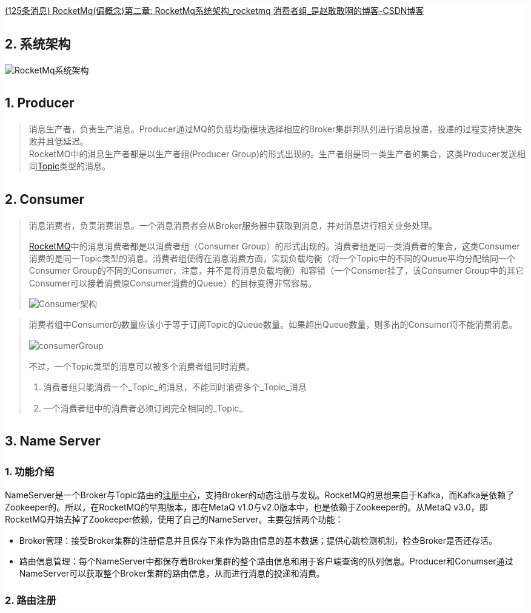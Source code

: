 [(125条消息) RocketMq(偏概念)第二章: RocketMq系统架构\_rocketmq 消费者组\_是赵敢敢啊的博客-CSDN博客](https://blog.csdn.net/qq_42059717/article/details/127641799)

## 2\. 系统架构

![RocketMq系统架构](https://img-blog.csdnimg.cn/5ebc37da82434c9c849abbb3931f4ba4.png)

## 1\. Producer

> 消息生产者，负责生产消息。Producer通过MQ的负载均衡模块选择相应的Broker集群邦队列进行消息投递，投递的过程支持快速失败并且低延迟。  
> RocketMO中的消息生产者都是以生产者组(Producer Group)的形式出现的。生产者组是同一类生产者的集合，这类Producer发送相同[Topic](https://so.csdn.net/so/search?q=Topic&spm=1001.2101.3001.7020)类型的消息。

## 2\. Consumer

> 消息消费者，负责消费消息。一个消息消费者会从Broker服务器中获取到消息，并对消息进行相关业务处理。
>
> [RocketMQ](https://so.csdn.net/so/search?q=RocketMQ&spm=1001.2101.3001.7020)中的消息消费者都是以消费者组（Consumer Group）的形式出现的。消费者组是同一类消费者的集合，这类Consumer消费的是同一Topic类型的消息。消费者组使得在消息消费方面，实现负载均衡（将一个Topic中的不同的Queue平均分配给同一个Consumer Group的不同的Consumer，注意，并不是将消息负载均衡）和容错（一个Consmer挂了，该Consumer Group中的其它Consumer可以接着消费原Consumer消费的Queue）的目标变得非常容易。
>
> ![Consumer架构](https://img-blog.csdnimg.cn/75a0a1923b8e4c0abd065f02d54b461a.png)

> 消费者组中Consumer的数量应该小于等于订阅Topic的Queue数量。如果超出Queue数量，则多出的Consumer将不能消费消息。
>
> ![consumerGroup](https://img-blog.csdnimg.cn/59860ed726ce49f2b4adf34de18f2ab6.png)
>
> 不过，一个Topic类型的消息可以被多个消费者组同时消费。
>
> 1.  消费者组只能消费一个_Topic_的消息，不能同时消费多个_Topic_消息
>
> 2.  一个消费者组中的消费者必须订阅完全相同的_Topic_
>

## 3\. Name Server

### 1\. 功能介绍

NameServer是一个Broker与Topic路由的[注册中心](https://so.csdn.net/so/search?q=%E6%B3%A8%E5%86%8C%E4%B8%AD%E5%BF%83&spm=1001.2101.3001.7020)，支持Broker的动态注册与发现。RocketMQ的思想来自于Kafka，而Kafka是依赖了Zookeeper的。所以，在RocketMQ的早期版本，即在MetaQ v1.0与v2.0版本中，也是依赖于Zookeeper的。从MetaQ v3.0，即RocketMQ开始去掉了Zookeeper依赖，使用了自己的NameServer。主要包括两个功能：

-   Broker管理：接受Broker集群的注册信息并且保存下来作为路由信息的基本数据；提供心跳检测机制，检查Broker是否还存活。

-   路由信息管理：每个NameServer中都保存着Broker集群的整个路由信息和用于客户端查询的队列信息。Producer和Conumser通过NameServer可以获取整个Broker集群的路由信息，从而进行消息的投递和消费。


### 2\. 路由注册

